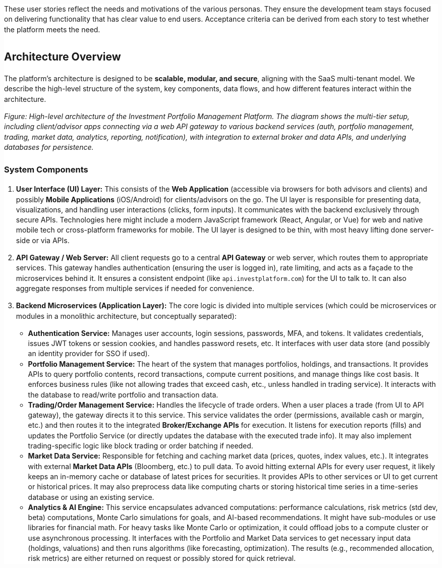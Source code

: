 These user stories reflect the needs and motivations of the various personas. They ensure the development team stays focused on delivering functionality that has clear value to end users. Acceptance criteria can be derived from each story to test whether the platform meets the need.

## Architecture Overview

The platform’s architecture is designed to be **scalable, modular, and secure**, aligning with the SaaS multi-tenant model. We describe the high-level structure of the system, key components, data flows, and how different features interact within the architecture.

&#x20;_Figure: High-level architecture of the Investment Portfolio Management Platform. The diagram shows the multi-tier setup, including client/advisor apps connecting via a web API gateway to various backend services (auth, portfolio management, trading, market data, analytics, reporting, notification), with integration to external broker and data APIs, and underlying databases for persistence._

### System Components

1. **User Interface (UI) Layer:** This consists of the **Web Application** (accessible via browsers for both advisors and clients) and possibly **Mobile Applications** (iOS/Android) for clients/advisors on the go. The UI layer is responsible for presenting data, visualizations, and handling user interactions (clicks, form inputs). It communicates with the backend exclusively through secure APIs. Technologies here might include a modern JavaScript framework (React, Angular, or Vue) for web and native mobile tech or cross-platform frameworks for mobile. The UI layer is designed to be thin, with most heavy lifting done server-side or via APIs.

2. **API Gateway / Web Server:** All client requests go to a central **API Gateway** or web server, which routes them to appropriate services. This gateway handles authentication (ensuring the user is logged in), rate limiting, and acts as a façade to the microservices behind it. It ensures a consistent endpoint (like `api.investplatform.com`) for the UI to talk to. It can also aggregate responses from multiple services if needed for convenience.

3. **Backend Microservices (Application Layer):** The core logic is divided into multiple services (which could be microservices or modules in a monolithic architecture, but conceptually separated):

   - **Authentication Service:** Manages user accounts, login sessions, passwords, MFA, and tokens. It validates credentials, issues JWT tokens or session cookies, and handles password resets, etc. It interfaces with user data store (and possibly an identity provider for SSO if used).
   - **Portfolio Management Service:** The heart of the system that manages portfolios, holdings, and transactions. It provides APIs to query portfolio contents, record transactions, compute current positions, and manage things like cost basis. It enforces business rules (like not allowing trades that exceed cash, etc., unless handled in trading service). It interacts with the database to read/write portfolio and transaction data.
   - **Trading/Order Management Service:** Handles the lifecycle of trade orders. When a user places a trade (from UI to API gateway), the gateway directs it to this service. This service validates the order (permissions, available cash or margin, etc.) and then routes it to the integrated **Broker/Exchange APIs** for execution. It listens for execution reports (fills) and updates the Portfolio Service (or directly updates the database with the executed trade info). It may also implement trading-specific logic like block trading or order batching if needed.
   - **Market Data Service:** Responsible for fetching and caching market data (prices, quotes, index values, etc.). It integrates with external **Market Data APIs** (Bloomberg, etc.) to pull data. To avoid hitting external APIs for every user request, it likely keeps an in-memory cache or database of latest prices for securities. It provides APIs to other services or UI to get current or historical prices. It may also preprocess data like computing charts or storing historical time series in a time-series database or using an existing service.
   - **Analytics & AI Engine:** This service encapsulates advanced computations: performance calculations, risk metrics (std dev, beta) computations, Monte Carlo simulations for goals, and AI-based recommendations. It might have sub-modules or use libraries for financial math. For heavy tasks like Monte Carlo or optimization, it could offload jobs to a compute cluster or use asynchronous processing. It interfaces with the Portfolio and Market Data services to get necessary input data (holdings, valuations) and then runs algorithms (like forecasting, optimization). The results (e.g., recommended allocation, risk metrics) are either returned on request or possibly stored for quick retrieval.